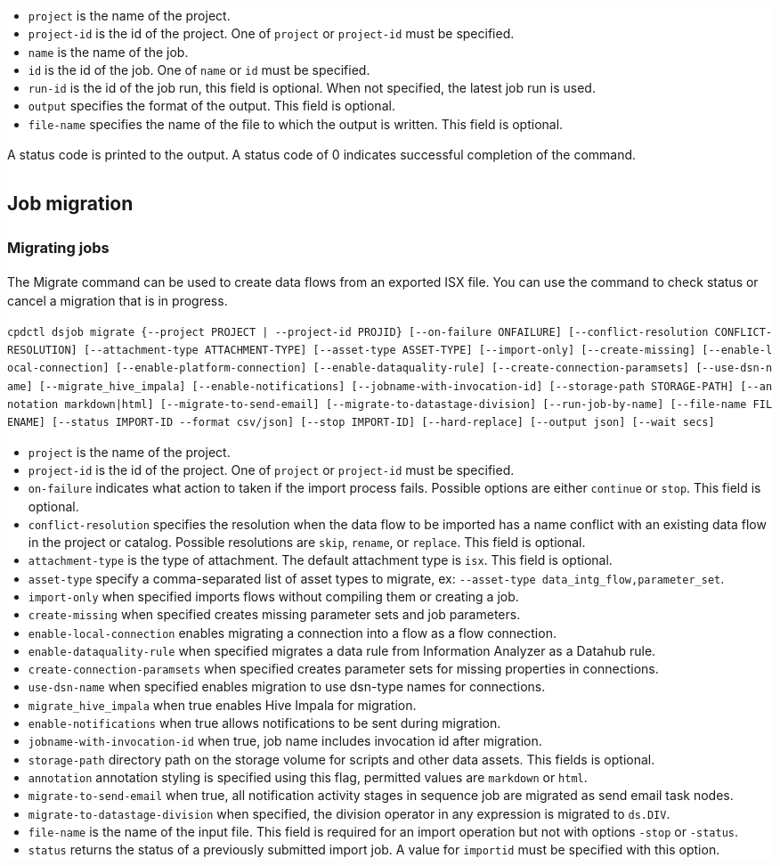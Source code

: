 - `project`  is the name of the project.
- `project-id`  is the id of the project. One of  `project`  or  `project-id`  must be specified.
- `name`  is the name of the job.
- `id`  is the id of the job. One of  `name`  or  `id`  must be specified.
- `run-id` is the id of the job run, this field is optional. When not specified, the latest job run is used.
- `output`  specifies the format of the output. This field is optional.
- `file-name`  specifies the name of the file to which the output is written. This field is optional.

A status code is printed to the output. A status code of 0 indicates successful completion of the command.

## Job migration

### Migrating jobs

The Migrate command can be used to create data flows from an exported ISX file. You can use the
command to check status or cancel a migration that is in progress.
```
cpdctl dsjob migrate {--project PROJECT | --project-id PROJID} [--on-failure ONFAILURE] [--conflict-resolution CONFLICT-RESOLUTION] [--attachment-type ATTACHMENT-TYPE] [--asset-type ASSET-TYPE] [--import-only] [--create-missing] [--enable-local-connection] [--enable-platform-connection] [--enable-dataquality-rule] [--create-connection-paramsets] [--use-dsn-name] [--migrate_hive_impala] [--enable-notifications] [--jobname-with-invocation-id] [--storage-path STORAGE-PATH] [--annotation markdown|html] [--migrate-to-send-email] [--migrate-to-datastage-division] [--run-job-by-name] [--file-name FILENAME] [--status IMPORT-ID --format csv/json] [--stop IMPORT-ID] [--hard-replace] [--output json] [--wait secs]
```

- `project` is the name of the project.
- `project-id` is the id of the project. One of `project` or `project-id` must be specified.
- `on-failure` indicates what action to taken if the import process fails. Possible options are either `continue` or `stop`. This field is optional.
- `conflict-resolution` specifies the resolution when the data flow to be imported has a name conflict with an existing data flow in the project or catalog. Possible resolutions are `skip`, `rename`, or `replace`. This field is optional.
- `attachment-type` is the type of attachment. The default attachment type is `isx`. This field is optional.
- `asset-type` specify a comma-separated list of asset types to migrate, ex: `--asset-type data_intg_flow,parameter_set`.
- `import-only` when specified imports flows without compiling them or creating a job.
- `create-missing` when specified creates missing parameter sets and job parameters.
- `enable-local-connection` enables migrating a connection into a flow as a flow connection.
- `enable-dataquality-rule` when specified migrates a data rule from Information Analyzer as a Datahub rule.
- `create-connection-paramsets` when specified creates parameter sets for missing properties in connections.
- `use-dsn-name` when specified enables migration to use dsn-type names for connections.
- `migrate_hive_impala` when true enables Hive Impala for migration.
- `enable-notifications` when true allows notifications to be sent during migration.
- `jobname-with-invocation-id` when true, job name includes invocation id after migration.
- `storage-path` directory path on the storage volume for scripts and other data assets. This fields is optional.
- `annotation` annotation styling is specified using this flag, permitted values are `markdown` or `html`.
- `migrate-to-send-email` when true, all notification activity stages in sequence job are migrated as send email task nodes.
- `migrate-to-datastage-division` when specified, the division operator in any expression is migrated to `ds.DIV`.
- `file-name` is the name of the input file. This field is required for an import operation but not with options `-stop` or `-status`.
- `status` returns the status of a previously submitted import job. A value for `importid` must be specified with this option.